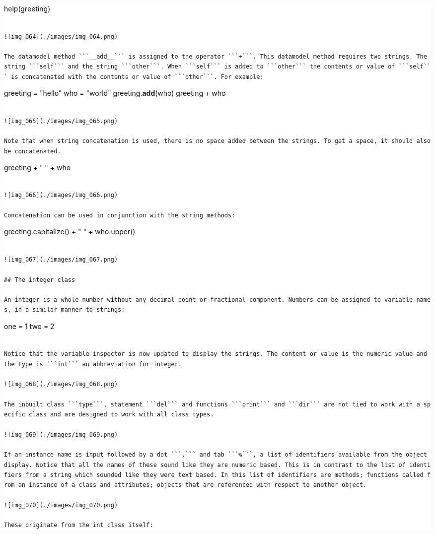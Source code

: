 help(greeting)
```

![img_064](./images/img_064.png)

The datamodel method ```__add__``` is assigned to the operator ```+```. This datamodel method requires two strings. The string ```self``` and the string ```other```. When ```self``` is added to ```other``` the contents or value of ```self``` is concatenated with the contents or value of ```other```. For example:

```
greeting = "hello"
who = "world"
greeting.__add__(who)
greeting + who
```

![img_065](./images/img_065.png)

Note that when string concatenation is used, there is no space added between the strings. To get a space, it should also be concatenated.

```
greeting + " " + who
```

![img_066](./images/img_066.png)

Concatenation can be used in conjunction with the string methods:

```
greeting.capitalize() + " " + who.upper()
```

![img_067](./images/img_067.png)

## The integer class

An integer is a whole number without any decimal point or fractional component. Numbers can be assigned to variable names, in a similar manner to strings:

```
one = 1
two = 2
```

Notice that the variable inspector is now updated to display the strings. The content or value is the numeric value and the type is ```int``` an abbreviation for integer.

![img_068](./images/img_068.png)

The inbuilt class ```type```, statement ```del``` and functions ```print``` and ```dir``` are not tied to work with a specific class and are designed to work with all class types.  

![img_069](./images/img_069.png)

If an instance name is input followed by a dot ```.``` and tab ```↹```, a list of identifiers available from the object display. Notice that all the names of these sound like they are numeric based. This is in contrast to the list of identifiers from a string which sounded like they were text based. In this list of identifiers are methods; functions called from an instance of a class and attributes; objects that are referenced with respect to another object. 

![img_070](./images/img_070.png)

These originate from the int class itself:
```
